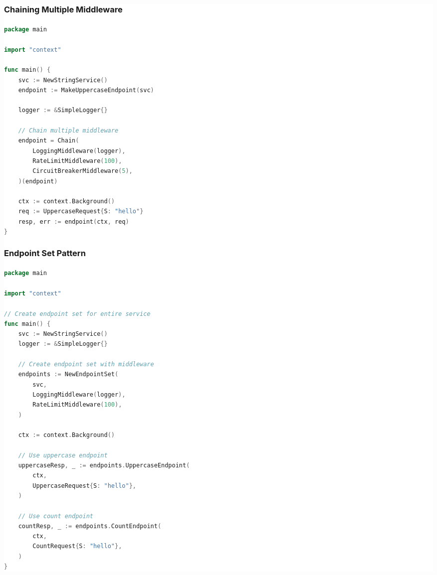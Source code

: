 ### Chaining Multiple Middleware

```go
package main

import "context"

func main() {
    svc := NewStringService()
    endpoint := MakeUppercaseEndpoint(svc)
    
    logger := &SimpleLogger{}
    
    // Chain multiple middleware
    endpoint = Chain(
        LoggingMiddleware(logger),
        RateLimitMiddleware(100),
        CircuitBreakerMiddleware(5),
    )(endpoint)
    
    ctx := context.Background()
    req := UppercaseRequest{S: "hello"}
    resp, err := endpoint(ctx, req)
}
```

### Endpoint Set Pattern

```go
package main

import "context"

// Create endpoint set for entire service
func main() {
    svc := NewStringService()
    logger := &SimpleLogger{}
    
    // Create endpoint set with middleware
    endpoints := NewEndpointSet(
        svc,
        LoggingMiddleware(logger),
        RateLimitMiddleware(100),
    )
    
    ctx := context.Background()
    
    // Use uppercase endpoint
    uppercaseResp, _ := endpoints.UppercaseEndpoint(
        ctx,
        UppercaseRequest{S: "hello"},
    )
    
    // Use count endpoint
    countResp, _ := endpoints.CountEndpoint(
        ctx,
        CountRequest{S: "hello"},
    )
}
```

